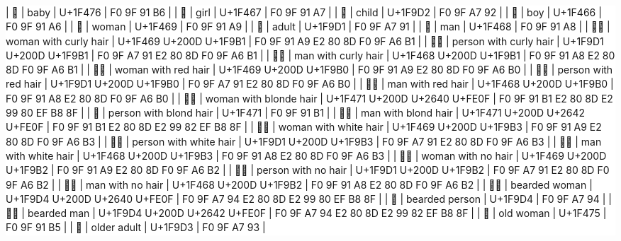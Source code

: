 | 👶         | baby                                                    | U+1F476                                                    | F0 9F 91 B6                                                                         |
| 👧         | girl                                                    | U+1F467                                                    | F0 9F 91 A7                                                                         |
| 🧒         | child                                                   | U+1F9D2                                                    | F0 9F A7 92                                                                         |
| 👦         | boy                                                     | U+1F466                                                    | F0 9F 91 A6                                                                         |
| 👩         | woman                                                   | U+1F469                                                    | F0 9F 91 A9                                                                         |
| 🧑         | adult                                                   | U+1F9D1                                                    | F0 9F A7 91                                                                         |
| 👨         | man                                                     | U+1F468                                                    | F0 9F 91 A8                                                                         |
| 👩‍🦱 | woman with curly hair                                   | U+1F469 U+200D U+1F9B1                                     | F0 9F 91 A9 E2 80 8D F0 9F A6 B1                                                    |
| 🧑‍🦱 | person with curly hair                                  | U+1F9D1 U+200D U+1F9B1                                     | F0 9F A7 91 E2 80 8D F0 9F A6 B1                                                    |
| 👨‍🦱 | man with curly hair                                     | U+1F468 U+200D U+1F9B1                                     | F0 9F 91 A8 E2 80 8D F0 9F A6 B1                                                    |
| 👩‍🦰 | woman with red hair                                     | U+1F469 U+200D U+1F9B0                                     | F0 9F 91 A9 E2 80 8D F0 9F A6 B0                                                    |
| 🧑‍🦰 | person with red hair                                    | U+1F9D1 U+200D U+1F9B0                                     | F0 9F A7 91 E2 80 8D F0 9F A6 B0                                                    |
| 👨‍🦰 | man with red hair                                       | U+1F468 U+200D U+1F9B0                                     | F0 9F 91 A8 E2 80 8D F0 9F A6 B0                                                    |
| 👱‍♀️  | woman with blonde hair                                  | U+1F471 U+200D U+2640 U+FE0F                               | F0 9F 91 B1 E2 80 8D E2 99 80 EF B8 8F                                              |
| 👱         | person with blond hair                                  | U+1F471                                                    | F0 9F 91 B1                                                                         |
| 👱‍♂️  | man with blond hair                                     | U+1F471 U+200D U+2642 U+FE0F                               | F0 9F 91 B1 E2 80 8D E2 99 82 EF B8 8F                                              |
| 👩‍🦳 | woman with white hair                                   | U+1F469 U+200D U+1F9B3                                     | F0 9F 91 A9 E2 80 8D F0 9F A6 B3                                                    |
| 🧑‍🦳 | person with white hair                                  | U+1F9D1 U+200D U+1F9B3                                     | F0 9F A7 91 E2 80 8D F0 9F A6 B3                                                    |
| 👨‍🦳 | man with white hair                                     | U+1F468 U+200D U+1F9B3                                     | F0 9F 91 A8 E2 80 8D F0 9F A6 B3                                                    |
| 👩‍🦲 | woman with no hair                                      | U+1F469 U+200D U+1F9B2                                     | F0 9F 91 A9 E2 80 8D F0 9F A6 B2                                                    |
| 🧑‍🦲 | person with no hair                                     | U+1F9D1 U+200D U+1F9B2                                     | F0 9F A7 91 E2 80 8D F0 9F A6 B2                                                    |
| 👨‍🦲 | man with no hair                                        | U+1F468 U+200D U+1F9B2                                     | F0 9F 91 A8 E2 80 8D F0 9F A6 B2                                                    |
| 🧔‍♀️  | bearded woman                                           | U+1F9D4 U+200D U+2640 U+FE0F                               | F0 9F A7 94 E2 80 8D E2 99 80 EF B8 8F                                              |
| 🧔         | bearded person                                          | U+1F9D4                                                    | F0 9F A7 94                                                                         |
| 🧔‍♂️  | bearded man                                             | U+1F9D4 U+200D U+2642 U+FE0F                               | F0 9F A7 94 E2 80 8D E2 99 82 EF B8 8F                                              |
| 👵         | old woman                                               | U+1F475                                                    | F0 9F 91 B5                                                                         |
| 🧓         | older adult                                             | U+1F9D3                                                    | F0 9F A7 93                                                                         |